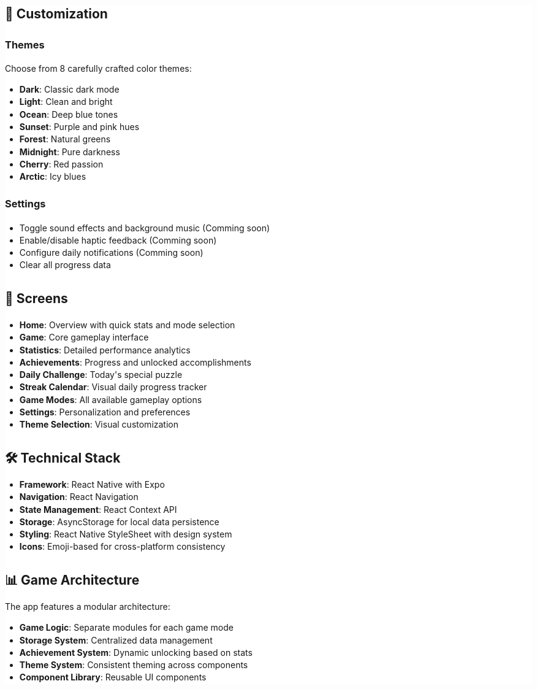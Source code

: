 ## 🎨 Customization

### Themes
Choose from 8 carefully crafted color themes:
- **Dark**: Classic dark mode
- **Light**: Clean and bright
- **Ocean**: Deep blue tones
- **Sunset**: Purple and pink hues
- **Forest**: Natural greens
- **Midnight**: Pure darkness
- **Cherry**: Red passion
- **Arctic**: Icy blues

### Settings
- Toggle sound effects and background music (Comming soon)
- Enable/disable haptic feedback (Comming soon)
- Configure daily notifications (Comming soon)
- Clear all progress data

## 📱 Screens

- **Home**: Overview with quick stats and mode selection
- **Game**: Core gameplay interface
- **Statistics**: Detailed performance analytics
- **Achievements**: Progress and unlocked accomplishments
- **Daily Challenge**: Today's special puzzle
- **Streak Calendar**: Visual daily progress tracker
- **Game Modes**: All available gameplay options
- **Settings**: Personalization and preferences
- **Theme Selection**: Visual customization

## 🛠️ Technical Stack

- **Framework**: React Native with Expo
- **Navigation**: React Navigation
- **State Management**: React Context API
- **Storage**: AsyncStorage for local data persistence
- **Styling**: React Native StyleSheet with design system
- **Icons**: Emoji-based for cross-platform consistency

## 📊 Game Architecture

The app features a modular architecture:
- **Game Logic**: Separate modules for each game mode
- **Storage System**: Centralized data management
- **Achievement System**: Dynamic unlocking based on stats
- **Theme System**: Consistent theming across components
- **Component Library**: Reusable UI components
